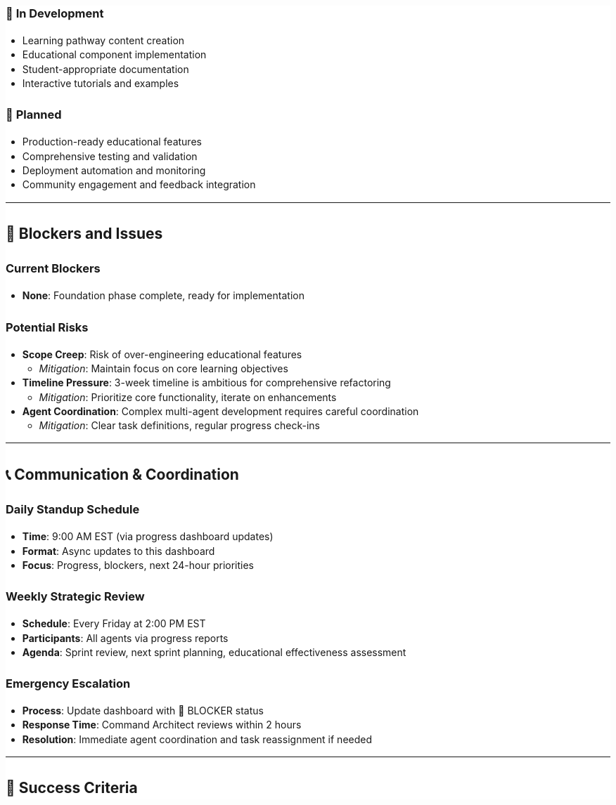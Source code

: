 ### 🔄 **In Development**
- Learning pathway content creation
- Educational component implementation  
- Student-appropriate documentation
- Interactive tutorials and examples

### 📅 **Planned**
- Production-ready educational features
- Comprehensive testing and validation
- Deployment automation and monitoring
- Community engagement and feedback integration

---

## 🚨 Blockers and Issues

### Current Blockers
- **None**: Foundation phase complete, ready for implementation

### Potential Risks
- **Scope Creep**: Risk of over-engineering educational features
  - *Mitigation*: Maintain focus on core learning objectives
- **Timeline Pressure**: 3-week timeline is ambitious for comprehensive refactoring
  - *Mitigation*: Prioritize core functionality, iterate on enhancements
- **Agent Coordination**: Complex multi-agent development requires careful coordination
  - *Mitigation*: Clear task definitions, regular progress check-ins

---

## 📞 Communication & Coordination

### Daily Standup Schedule
- **Time**: 9:00 AM EST (via progress dashboard updates)
- **Format**: Async updates to this dashboard
- **Focus**: Progress, blockers, next 24-hour priorities

### Weekly Strategic Review
- **Schedule**: Every Friday at 2:00 PM EST  
- **Participants**: All agents via progress reports
- **Agenda**: Sprint review, next sprint planning, educational effectiveness assessment

### Emergency Escalation
- **Process**: Update dashboard with 🚨 BLOCKER status
- **Response Time**: Command Architect reviews within 2 hours
- **Resolution**: Immediate agent coordination and task reassignment if needed

---

## 🎯 Success Criteria
